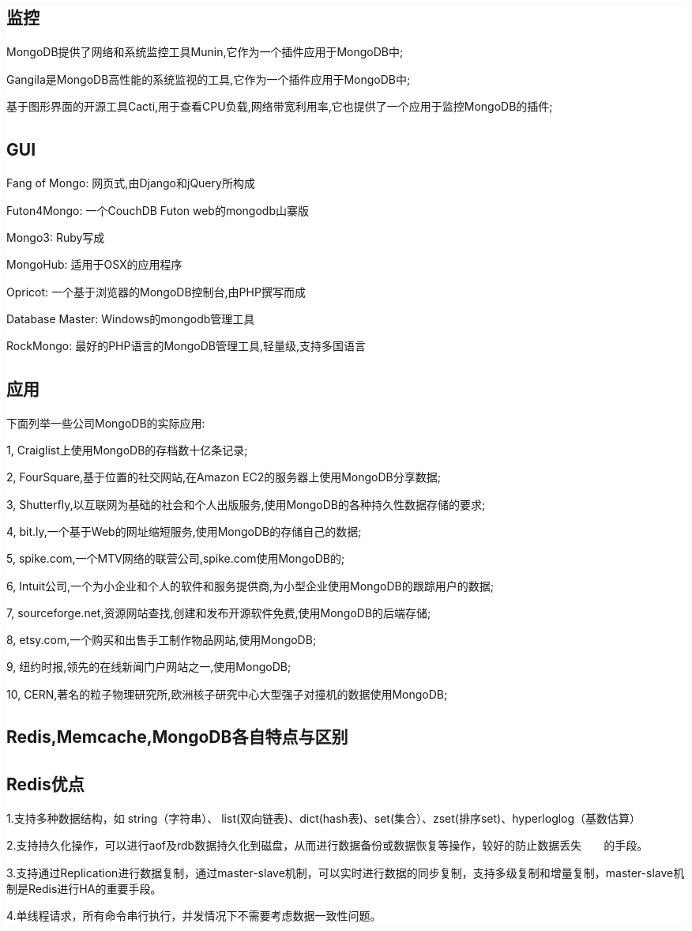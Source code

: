 ## 监控

MongoDB提供了网络和系统监控工具Munin,它作为一个插件应用于MongoDB中;

Gangila是MongoDB高性能的系统监视的工具,它作为一个插件应用于MongoDB中;

基于图形界面的开源工具Cacti,用于查看CPU负载,网络带宽利用率,它也提供了一个应用于监控MongoDB的插件;

## GUI

Fang of Mongo: 网页式,由Django和jQuery所构成

Futon4Mongo: 一个CouchDB Futon web的mongodb山寨版

Mongo3: Ruby写成

MongoHub: 适用于OSX的应用程序

Opricot: 一个基于浏览器的MongoDB控制台,由PHP撰写而成

Database Master: Windows的mongodb管理工具

RockMongo: 最好的PHP语言的MongoDB管理工具,轻量级,支持多国语言

## 应用

下面列举一些公司MongoDB的实际应用:

1, Craiglist上使用MongoDB的存档数十亿条记录;

2, FourSquare,基于位置的社交网站,在Amazon EC2的服务器上使用MongoDB分享数据;

3, Shutterfly,以互联网为基础的社会和个人出版服务,使用MongoDB的各种持久性数据存储的要求;

4, bit.ly,一个基于Web的网址缩短服务,使用MongoDB的存储自己的数据;

5, spike.com,一个MTV网络的联营公司,spike.com使用MongoDB的;

6, Intuit公司,一个为小企业和个人的软件和服务提供商,为小型企业使用MongoDB的跟踪用户的数据;

7, sourceforge.net,资源网站查找,创建和发布开源软件免费,使用MongoDB的后端存储;

8, etsy.com,一个购买和出售手工制作物品网站,使用MongoDB;

9, 纽约时报,领先的在线新闻门户网站之一,使用MongoDB;

10, CERN,著名的粒子物理研究所,欧洲核子研究中心大型强子对撞机的数据使用MongoDB;

## Redis,Memcache,MongoDB各自特点与区别

## Redis优点

1.支持多种数据结构，如 string（字符串）、 list(双向链表)、dict(hash表)、set(集合）、zset(排序set)、hyperloglog（基数估算）

2.支持持久化操作，可以进行aof及rdb数据持久化到磁盘，从而进行数据备份或数据恢复等操作，较好的防止数据丢失　　的手段。

3.支持通过Replication进行数据复制，通过master-slave机制，可以实时进行数据的同步复制，支持多级复制和增量复制，master-slave机制是Redis进行HA的重要手段。

4.单线程请求，所有命令串行执行，并发情况下不需要考虑数据一致性问题。
